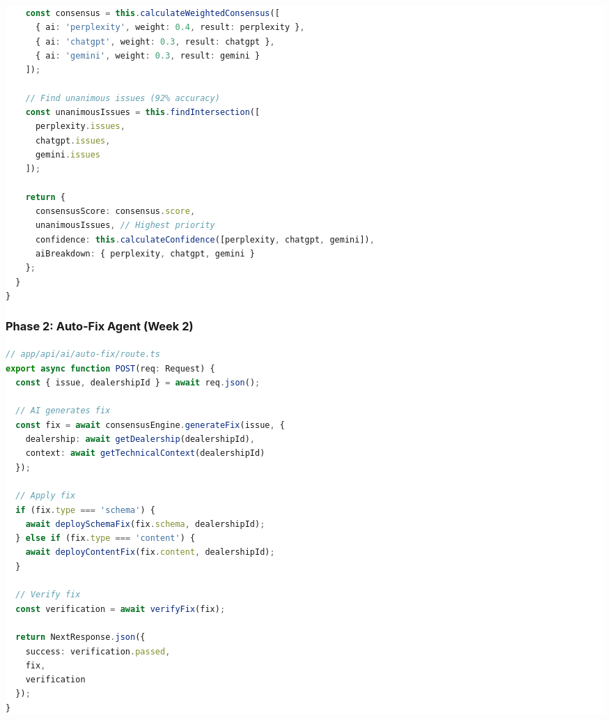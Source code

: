 ```typescript
    const consensus = this.calculateWeightedConsensus([
      { ai: 'perplexity', weight: 0.4, result: perplexity },
      { ai: 'chatgpt', weight: 0.3, result: chatgpt },
      { ai: 'gemini', weight: 0.3, result: gemini }
    ]);
    
    // Find unanimous issues (92% accuracy)
    const unanimousIssues = this.findIntersection([
      perplexity.issues,
      chatgpt.issues,
      gemini.issues
    ]);
    
    return {
      consensusScore: consensus.score,
      unanimousIssues, // Highest priority
      confidence: this.calculateConfidence([perplexity, chatgpt, gemini]),
      aiBreakdown: { perplexity, chatgpt, gemini }
    };
  }
}
```

### Phase 2: Auto-Fix Agent (Week 2)
```typescript
// app/api/ai/auto-fix/route.ts
export async function POST(req: Request) {
  const { issue, dealershipId } = await req.json();
  
  // AI generates fix
  const fix = await consensusEngine.generateFix(issue, {
    dealership: await getDealership(dealershipId),
    context: await getTechnicalContext(dealershipId)
  });
  
  // Apply fix
  if (fix.type === 'schema') {
    await deploySchemaFix(fix.schema, dealershipId);
  } else if (fix.type === 'content') {
    await deployContentFix(fix.content, dealershipId);
  }
  
  // Verify fix
  const verification = await verifyFix(fix);
  
  return NextResponse.json({ 
    success: verification.passed,
    fix,
    verification 
  });
}
```
